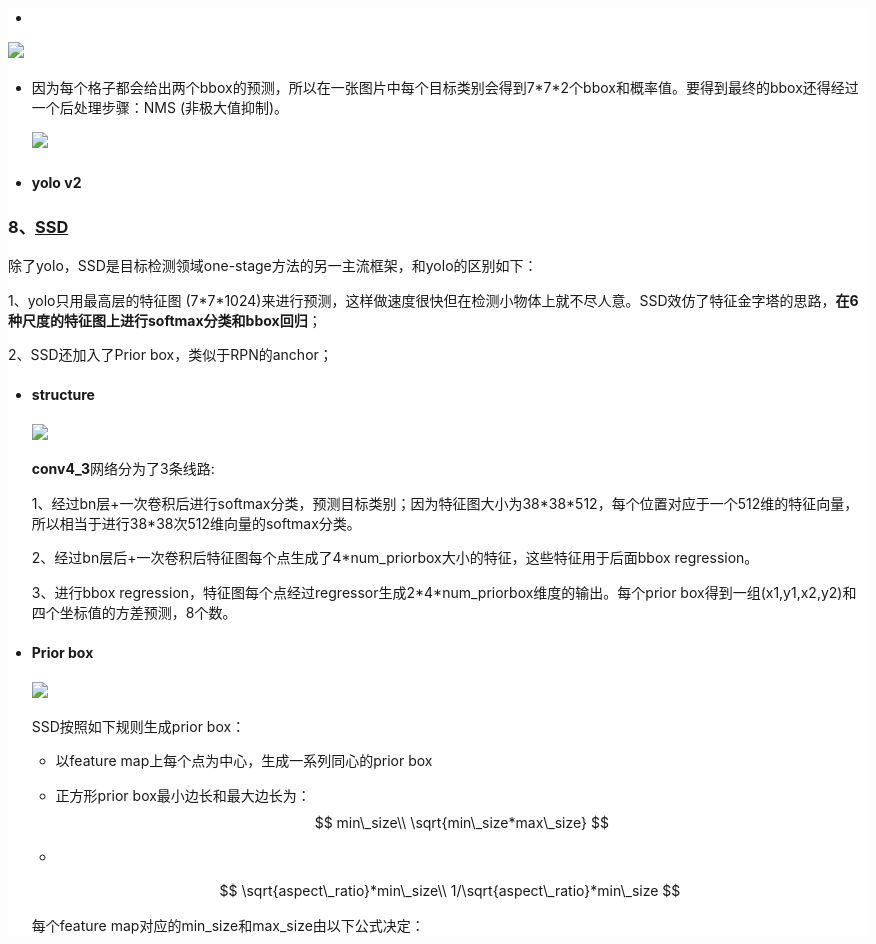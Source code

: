   - 

  <img src="F:/clone/InterviewExperienceCollection/KnowledgePoint/yololossfunc.png" width="800px" align=center/>

  - 因为每个格子都会给出两个bbox的预测，所以在一张图片中每个目标类别会得到7\*7\*2个bbox和概率值。要得到最终的bbox还得经过一个后处理步骤：NMS (非极大值抑制)。

    <img src="F:/clone/InterviewExperienceCollection/KnowledgePoint/nms.png" width="600" align=center/>



- #### yolo v2


### 8、[SSD](https://zhuanlan.zhihu.com/p/31427288)

除了yolo，SSD是目标检测领域one-stage方法的另一主流框架，和yolo的区别如下：

1、yolo只用最高层的特征图 (7\*7\*1024)来进行预测，这样做速度很快但在检测小物体上就不尽人意。SSD效仿了特征金字塔的思路，**在6种尺度的特征图上进行softmax分类和bbox回归**；

2、SSD还加入了Prior box，类似于RPN的anchor；

- #### structure

  <img src="F:/clone/InterviewExperienceCollection/KnowledgePoint/ssd0.png" width="800" align=center/>



  **conv4_3**网络分为了3条线路:

  1、经过bn层+一次卷积后进行softmax分类，预测目标类别；因为特征图大小为38\*38\*512，每个位置对应于一个512维的特征向量，所以相当于进行38\*38次512维向量的softmax分类。

  2、经过bn层后+一次卷积后特征图每个点生成了4\*num_priorbox大小的特征，这些特征用于后面bbox regression。

  3、进行bbox regression，特征图每个点经过regressor生成2\*4\*num_priorbox维度的输出。每个prior box得到一组(x1,y1,x2,y2)和四个坐标值的方差预测，8个数。


- #### Prior box

  <img src="F:/clone/InterviewExperienceCollection/KnowledgePoint/priorbox.jpg" width="500" align=center/>

  SSD按照如下规则生成prior box：

  - 以feature map上每个点为中心，生成一系列同心的prior box

  - 正方形prior box最小边长和最大边长为：
    $$
    min\_size\\
    \sqrt{min\_size*max\_size}
    $$

  - 

  $$
  \sqrt{aspect\_ratio}*min\_size\\
  1/\sqrt{aspect\_ratio}*min\_size
  $$

  每个feature map对应的min_size和max_size由以下公式决定：
